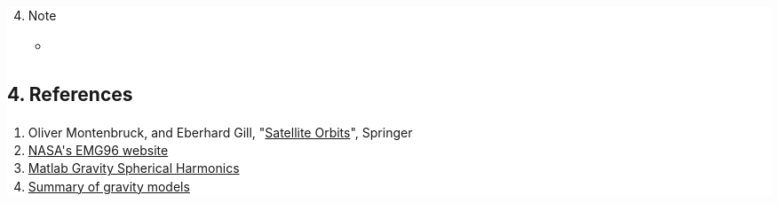    4. Note

      - 

## 4. References

1. Oliver Montenbruck, and Eberhard Gill, "[Satellite Orbits](https://www.springer.com/jp/book/9783540672807)", Springer
2. [NASA's EMG96 website](https://cddis.nasa.gov/926/egm96/getit.html)
3. [Matlab Gravity Spherical Harmonics](https://jp.mathworks.com/help/aerotbx/ug/gravitysphericalharmonic.html)
4. [Summary of gravity models](https://ai-solutions.com/_help_Files/gravity_model_files.htm)





